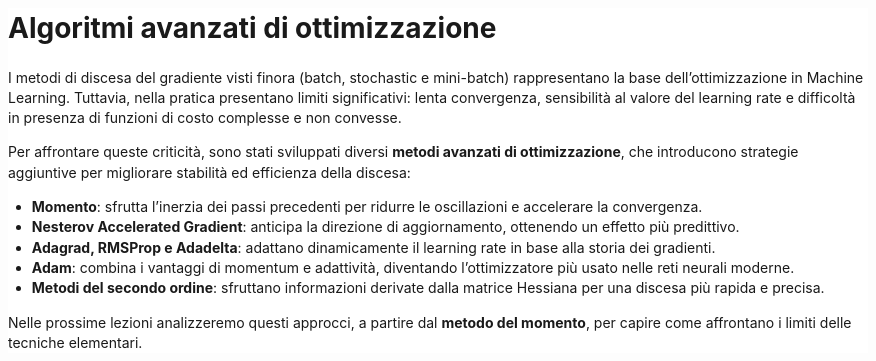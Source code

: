# Algoritmi avanzati di ottimizzazione

I metodi di discesa del gradiente visti finora (batch, stochastic e mini-batch) rappresentano la base dell’ottimizzazione in Machine Learning. Tuttavia, nella pratica presentano limiti significativi: lenta convergenza, sensibilità al valore del learning rate e difficoltà in presenza di funzioni di costo complesse e non convesse.  

Per affrontare queste criticità, sono stati sviluppati diversi **metodi avanzati di ottimizzazione**, che introducono strategie aggiuntive per migliorare stabilità ed efficienza della discesa:  

- **Momento**: sfrutta l’inerzia dei passi precedenti per ridurre le oscillazioni e accelerare la convergenza.  
- **Nesterov Accelerated Gradient**: anticipa la direzione di aggiornamento, ottenendo un effetto più predittivo.  
- **Adagrad, RMSProp e Adadelta**: adattano dinamicamente il learning rate in base alla storia dei gradienti.  
- **Adam**: combina i vantaggi di momentum e adattività, diventando l’ottimizzatore più usato nelle reti neurali moderne.  
- **Metodi del secondo ordine**: sfruttano informazioni derivate dalla matrice Hessiana per una discesa più rapida e precisa.  

Nelle prossime lezioni analizzeremo questi approcci, a partire dal **metodo del momento**, per capire come affrontano i limiti delle tecniche elementari.
